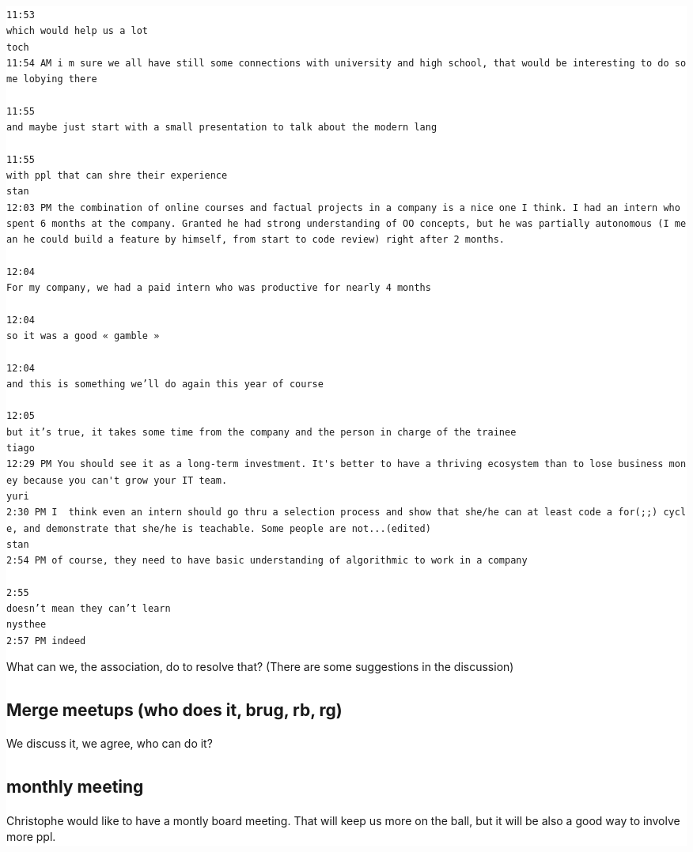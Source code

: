 ```
11:53
which would help us a lot
toch
11:54 AM i m sure we all have still some connections with university and high school, that would be interesting to do some lobying there
​
11:55
and maybe just start with a small presentation to talk about the modern lang
​
11:55
with ppl that can shre their experience
stan
12:03 PM the combination of online courses and factual projects in a company is a nice one I think. I had an intern who spent 6 months at the company. Granted he had strong understanding of OO concepts, but he was partially autonomous (I mean he could build a feature by himself, from start to code review) right after 2 months.
​
12:04
For my company, we had a paid intern who was productive for nearly 4 months
​
12:04
so it was a good « gamble »
​
12:04
and this is something we’ll do again this year of course
​
12:05
but it’s true, it takes some time from the company and the person in charge of the trainee
tiago
12:29 PM You should see it as a long-term investment. It's better to have a thriving ecosystem than to lose business money because you can't grow your IT team.
yuri
2:30 PM I  think even an intern should go thru a selection process and show that she/he can at least code a for(;;) cycle, and demonstrate that she/he is teachable. Some people are not...(edited)
stan
2:54 PM of course, they need to have basic understanding of algorithmic to work in a company
​
2:55
doesn’t mean they can’t learn
nysthee
2:57 PM indeed
```

What can we, the association, do to resolve that? (There are some suggestions in the discussion)

## Merge meetups (who does it, brug, rb, rg)

We discuss it, we agree, who can do it?

## monthly meeting

Christophe would like to have a montly board meeting. That will keep us more on the ball, but it will be also a good way to involve more ppl.
